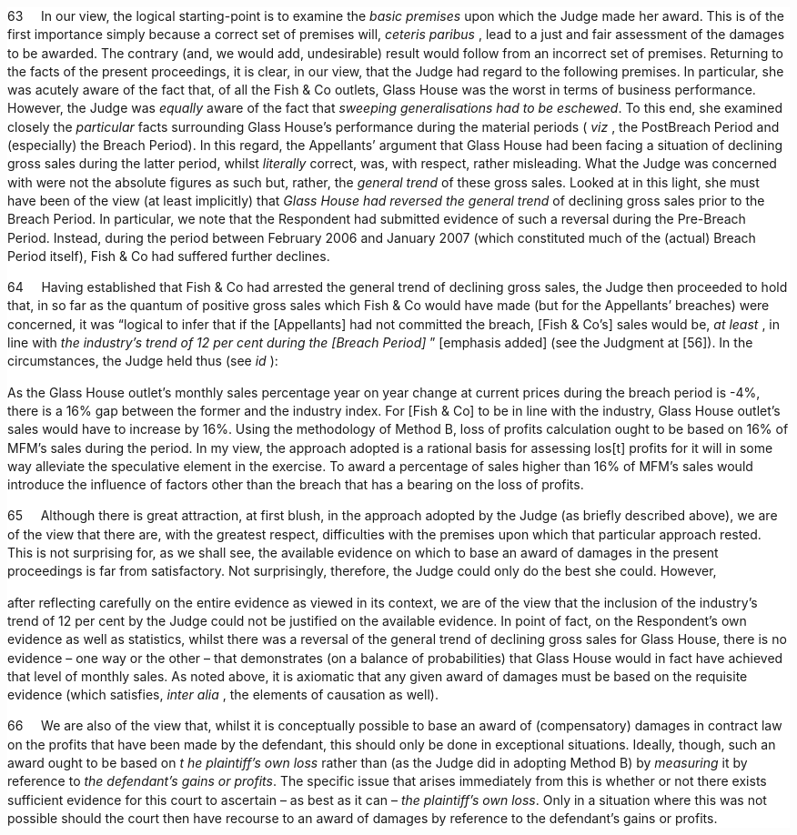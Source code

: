 63     In our view, the logical starting-point is to examine the _basic premises_ upon which the Judge made her award. This is of the first importance simply because a correct set of premises will, _ceteris paribus_ , lead to a just and fair assessment of the damages to be awarded. The contrary (and, we would add, undesirable) result would follow from an incorrect set of premises. Returning to the facts of the present proceedings, it is clear, in our view, that the Judge had regard to the following premises. In particular, she was acutely aware of the fact that, of all the Fish & Co outlets, Glass House was the worst in terms of business performance. However, the Judge was _equally_ aware of the fact that _sweeping generalisations had to be eschewed_. To this end, she examined closely the _particular_ facts surrounding Glass House’s performance during the material periods ( _viz_ , the PostBreach Period and (especially) the Breach Period). In this regard, the Appellants’ argument that Glass House had been facing a situation of declining gross sales during the latter period, whilst _literally_ correct, was, with respect, rather misleading. What the Judge was concerned with were not the absolute figures as such but, rather, the _general trend_ of these gross sales. Looked at in this light, she must have been of the view (at least implicitly) that _Glass House had reversed the general trend_ of declining gross sales prior to the Breach Period. In particular, we note that the Respondent had submitted evidence of such a reversal during the Pre-Breach Period. Instead, during the period between February 2006 and January 2007 (which constituted much of the (actual) Breach Period itself), Fish & Co had suffered further declines. 

64     Having established that Fish & Co had arrested the general trend of declining gross sales, the Judge then proceeded to hold that, in so far as the quantum of positive gross sales which Fish & Co would have made (but for the Appellants’ breaches) were concerned, it was “logical to infer that if the [Appellants] had not committed the breach, [Fish & Co’s] sales would be, _at least_ , in line with _the industry’s trend of 12 per cent during the [Breach Period]_ ” [emphasis added] (see the Judgment at [56]). In the circumstances, the Judge held thus (see _id_ ): 

 As the Glass House outlet’s monthly sales percentage year on year change at current prices during the breach period is -4%, there is a 16% gap between the former and the industry index. For [Fish & Co] to be in line with the industry, Glass House outlet’s sales would have to increase by 16%. Using the methodology of Method B, loss of profits calculation ought to be based on 16% of MFM’s sales during the period. In my view, the approach adopted is a rational basis for assessing los[t] profits for it will in some way alleviate the speculative element in the exercise. To award a percentage of sales higher than 16% of MFM’s sales would introduce the influence of factors other than the breach that has a bearing on the loss of profits. 

65     Although there is great attraction, at first blush, in the approach adopted by the Judge (as briefly described above), we are of the view that there are, with the greatest respect, difficulties with the premises upon which that particular approach rested. This is not surprising for, as we shall see, the available evidence on which to base an award of damages in the present proceedings is far from satisfactory. Not surprisingly, therefore, the Judge could only do the best she could. However, 


after reflecting carefully on the entire evidence as viewed in its context, we are of the view that the inclusion of the industry’s trend of 12 per cent by the Judge could not be justified on the available evidence. In point of fact, on the Respondent’s own evidence as well as statistics, whilst there was a reversal of the general trend of declining gross sales for Glass House, there is no evidence – one way or the other – that demonstrates (on a balance of probabilities) that Glass House would in fact have achieved that level of monthly sales. As noted above, it is axiomatic that any given award of damages must be based on the requisite evidence (which satisfies, _inter alia_ , the elements of causation as well). 

66     We are also of the view that, whilst it is conceptually possible to base an award of (compensatory) damages in contract law on the profits that have been made by the defendant, this should only be done in exceptional situations. Ideally, though, such an award ought to be based on _t he plaintiff’s own loss_ rather than (as the Judge did in adopting Method B) by _measuring_ it by reference to _the defendant’s gains or profits_. The specific issue that arises immediately from this is whether or not there exists sufficient evidence for this court to ascertain – as best as it can – _the plaintiff’s own loss_. Only in a situation where this was not possible should the court then have recourse to an award of damages by reference to the defendant’s gains or profits. 
